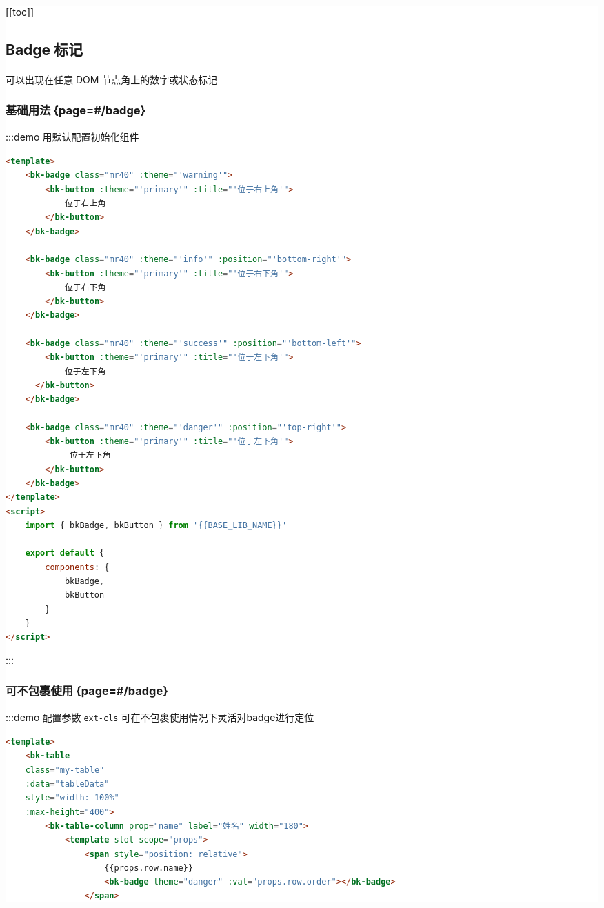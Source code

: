 [[toc]]

## Badge 标记

可以出现在任意 DOM 节点角上的数字或状态标记

### 基础用法 {page=#/badge}

:::demo 用默认配置初始化组件
```html
<template>
    <bk-badge class="mr40" :theme="'warning'">
        <bk-button :theme="'primary'" :title="'位于右上角'">
            位于右上角
        </bk-button>
    </bk-badge>

    <bk-badge class="mr40" :theme="'info'" :position="'bottom-right'">
        <bk-button :theme="'primary'" :title="'位于右下角'">
            位于右下角
        </bk-button>
    </bk-badge>

    <bk-badge class="mr40" :theme="'success'" :position="'bottom-left'">
        <bk-button :theme="'primary'" :title="'位于左下角'">
            位于左下角
      </bk-button>
    </bk-badge>

    <bk-badge class="mr40" :theme="'danger'" :position="'top-right'">
        <bk-button :theme="'primary'" :title="'位于左下角'">
             位于左下角
        </bk-button>
    </bk-badge>
</template>
<script>
    import { bkBadge, bkButton } from '{{BASE_LIB_NAME}}'

    export default {
        components: {
            bkBadge,
            bkButton
        }
    }
</script>
```
:::

### 可不包裹使用 {page=#/badge}

:::demo 配置参数 `ext-cls` 可在不包裹使用情况下灵活对badge进行定位
```html
<template>
    <bk-table
    class="my-table"
    :data="tableData"
    style="width: 100%"
    :max-height="400">
        <bk-table-column prop="name" label="姓名" width="180">
            <template slot-scope="props">
                <span style="position: relative">
                    {{props.row.name}}
                    <bk-badge theme="danger" :val="props.row.order"></bk-badge>
                </span>
```